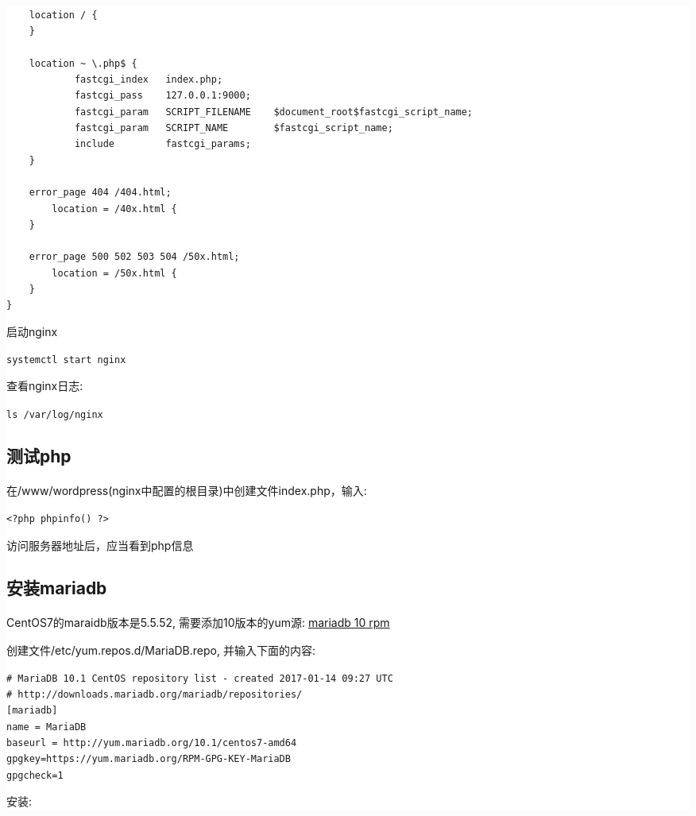 	    location / {
	    }
	
	    location ~ \.php$ {
	            fastcgi_index   index.php;
	            fastcgi_pass    127.0.0.1:9000;
	            fastcgi_param   SCRIPT_FILENAME    $document_root$fastcgi_script_name;
	            fastcgi_param   SCRIPT_NAME        $fastcgi_script_name;
	            include         fastcgi_params;
	    }
	
	    error_page 404 /404.html;
	        location = /40x.html {
	    }
	
	    error_page 500 502 503 504 /50x.html;
	        location = /50x.html {
	    }
	}

启动nginx

	systemctl start nginx

查看nginx日志:

	ls /var/log/nginx

## 测试php

在/www/wordpress(nginx中配置的根目录)中创建文件index.php，输入:

	<?php phpinfo() ?>

访问服务器地址后，应当看到php信息

## 安装mariadb

CentOS7的maraidb版本是5.5.52, 需要添加10版本的yum源: [mariadb 10 rpm](https://downloads.mariadb.org/mariadb/repositories/#mirror=tuna&distro=CentOS&distro_release=centos7-amd64--centos7)

创建文件/etc/yum.repos.d/MariaDB.repo, 并输入下面的内容:

	# MariaDB 10.1 CentOS repository list - created 2017-01-14 09:27 UTC
	# http://downloads.mariadb.org/mariadb/repositories/
	[mariadb]
	name = MariaDB
	baseurl = http://yum.mariadb.org/10.1/centos7-amd64
	gpgkey=https://yum.mariadb.org/RPM-GPG-KEY-MariaDB
	gpgcheck=1

安装:
